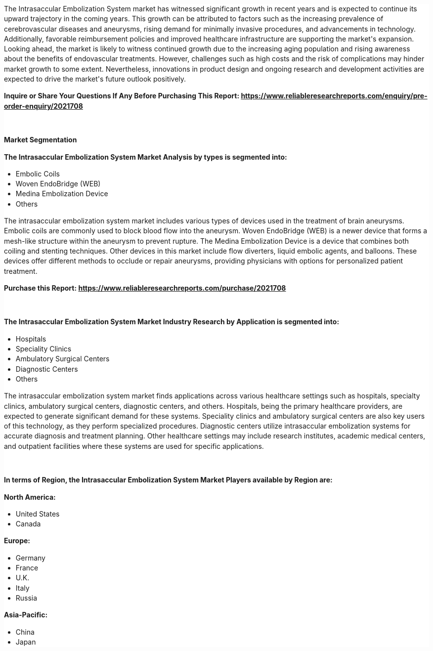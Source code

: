 <p><p>The Intrasaccular Embolization System market has witnessed significant growth in recent years and is expected to continue its upward trajectory in the coming years. This growth can be attributed to factors such as the increasing prevalence of cerebrovascular diseases and aneurysms, rising demand for minimally invasive procedures, and advancements in technology. Additionally, favorable reimbursement policies and improved healthcare infrastructure are supporting the market's expansion. Looking ahead, the market is likely to witness continued growth due to the increasing aging population and rising awareness about the benefits of endovascular treatments. However, challenges such as high costs and the risk of complications may hinder market growth to some extent. Nevertheless, innovations in product design and ongoing research and development activities are expected to drive the market's future outlook positively.</p></p>
<p><strong>Inquire or Share Your Questions If Any Before Purchasing This Report: <a href="https://www.reliableresearchreports.com/enquiry/pre-order-enquiry/2021708">https://www.reliableresearchreports.com/enquiry/pre-order-enquiry/2021708</a></strong></p>
<p>&nbsp;</p>
<p><strong>Market Segmentation</strong></p>
<p><strong>The Intrasaccular Embolization System Market Analysis by types is segmented into:</strong></p>
<p><ul><li>Embolic Coils</li><li>Woven EndoBridge (WEB)</li><li>Medina Embolization Device</li><li>Others</li></ul></p>
<p><p>The intrasaccular embolization system market includes various types of devices used in the treatment of brain aneurysms. Embolic coils are commonly used to block blood flow into the aneurysm. Woven EndoBridge (WEB) is a newer device that forms a mesh-like structure within the aneurysm to prevent rupture. The Medina Embolization Device is a device that combines both coiling and stenting techniques. Other devices in this market include flow diverters, liquid embolic agents, and balloons. These devices offer different methods to occlude or repair aneurysms, providing physicians with options for personalized patient treatment.</p></p>
<p><strong>Purchase this Report:&nbsp;<a href="https://www.reliableresearchreports.com/purchase/2021708">https://www.reliableresearchreports.com/purchase/2021708</a></strong></p>
<p>&nbsp;</p>
<p><strong>The Intrasaccular Embolization System Market Industry Research by Application is segmented into:</strong></p>
<p><ul><li>Hospitals</li><li>Speciality Clinics</li><li>Ambulatory Surgical Centers</li><li>Diagnostic Centers</li><li>Others</li></ul></p>
<p><p>The intrasaccular embolization system market finds applications across various healthcare settings such as hospitals, specialty clinics, ambulatory surgical centers, diagnostic centers, and others. Hospitals, being the primary healthcare providers, are expected to generate significant demand for these systems. Speciality clinics and ambulatory surgical centers are also key users of this technology, as they perform specialized procedures. Diagnostic centers utilize intrasaccular embolization systems for accurate diagnosis and treatment planning. Other healthcare settings may include research institutes, academic medical centers, and outpatient facilities where these systems are used for specific applications.</p></p>
<p>&nbsp;</p>
<p><strong>In terms of Region, the Intrasaccular Embolization System Market Players available by Region are:</strong></p>
<p>
    <p> <strong> North America: </strong>
        <ul>
            <li>United States</li>
            <li>Canada</li>
        </ul>
        </p> 
    <p> <strong> Europe: </strong>
        <ul>
            <li>Germany</li>
            <li>France</li>
            <li>U.K.</li>
            <li>Italy</li>
            <li>Russia</li>
        </ul>
        </p> 
    <p> <strong> Asia-Pacific: </strong>
        <ul>
            <li>China</li>
            <li>Japan</li>